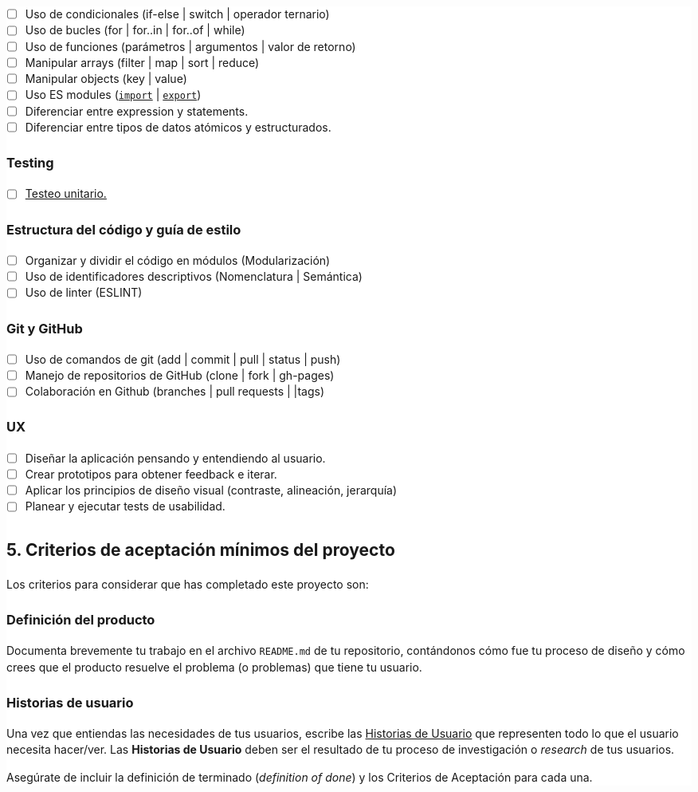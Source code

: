 * [ ] Uso de condicionales (if-else | switch | operador ternario)
* [ ] Uso de bucles (for | for..in | for..of | while)
* [ ] Uso de funciones (parámetros | argumentos | valor de retorno)
* [ ] Manipular arrays (filter | map | sort | reduce)
* [ ] Manipular objects (key | value)
* [ ] Uso ES modules ([`import`](https://developer.mozilla.org/en-US/docs/Web/JavaScript/Reference/Statements/import)
| [`export`](https://developer.mozilla.org/en-US/docs/Web/JavaScript/Reference/Statements/export))
* [ ] Diferenciar entre expression y statements.
* [ ] Diferenciar entre tipos de datos atómicos y estructurados.

### Testing

* [ ] [Testeo unitario.](https://jestjs.io/docs/es-ES/getting-started)

### Estructura del código y guía de estilo

* [ ] Organizar y dividir el código en módulos (Modularización)
* [ ] Uso de identificadores descriptivos (Nomenclatura | Semántica)
* [ ] Uso de linter (ESLINT)

### Git y GitHub

* [ ] Uso de comandos de git (add | commit | pull | status | push)
* [ ] Manejo de repositorios de GitHub (clone | fork | gh-pages)
* [ ] Colaboración en Github (branches | pull requests | |tags)

### UX

* [ ] Diseñar la aplicación pensando y entendiendo al usuario.
* [ ] Crear prototipos para obtener feedback e iterar.
* [ ] Aplicar los principios de diseño visual (contraste, alineación, jerarquía)
* [ ] Planear y ejecutar tests de usabilidad.

## 5. Criterios de aceptación mínimos del proyecto

Los criterios para considerar que has completado este proyecto son:

### Definición del producto

Documenta brevemente tu trabajo en el archivo `README.md` de tu repositorio,
contándonos cómo fue tu proceso de diseño y cómo crees que el producto resuelve
el problema (o problemas) que tiene tu usuario.

### Historias de usuario

Una vez que entiendas las necesidades de tus usuarios, escribe las [Historias
de Usuario](https://es.wikipedia.org/wiki/Historias_de_usuario) que representen
todo lo que el usuario necesita hacer/ver. Las **Historias de Usuario** deben
ser el resultado de tu proceso de investigación o _research_ de tus usuarios.

Asegúrate de incluir la definición de terminado (_definition of done_) y los
Criterios de Aceptación para cada una.
